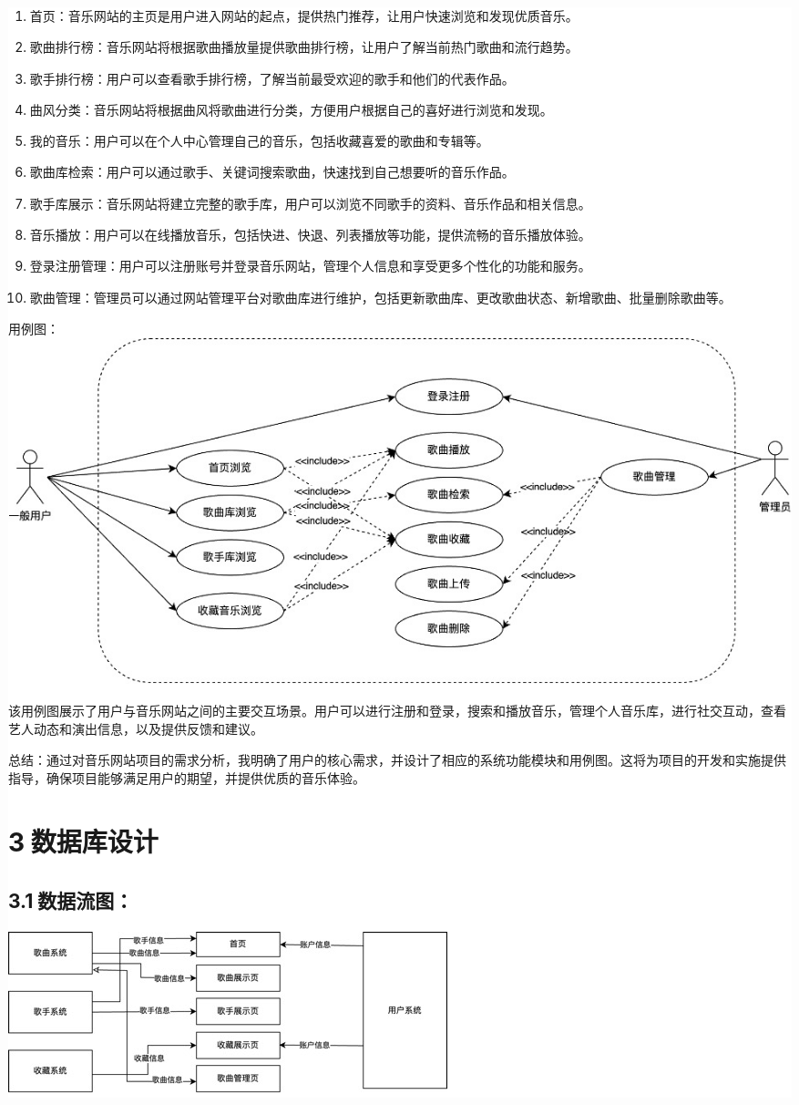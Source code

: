 1.  首页：音乐网站的主页是用户进入网站的起点，提供热门推荐，让用户快速浏览和发现优质音乐。

2.  歌曲排行榜：音乐网站将根据歌曲播放量提供歌曲排行榜，让用户了解当前热门歌曲和流行趋势。

3.  歌手排行榜：用户可以查看歌手排行榜，了解当前最受欢迎的歌手和他们的代表作品。

4.  曲风分类：音乐网站将根据曲风将歌曲进行分类，方便用户根据自己的喜好进行浏览和发现。

5.  我的音乐：用户可以在个人中心管理自己的音乐，包括收藏喜爱的歌曲和专辑等。

6.  歌曲库检索：用户可以通过歌手、关键词搜索歌曲，快速找到自己想要听的音乐作品。

7.  歌手库展示：音乐网站将建立完整的歌手库，用户可以浏览不同歌手的资料、音乐作品和相关信息。

8.  音乐播放：用户可以在线播放音乐，包括快进、快退、列表播放等功能，提供流畅的音乐播放体验。

9.  登录注册管理：用户可以注册账号并登录音乐网站，管理个人信息和享受更多个性化的功能和服务。

10. 歌曲管理：管理员可以通过网站管理平台对歌曲库进行维护，包括更新歌曲库、更改歌曲状态、新增歌曲、批量删除歌曲等。

用例图：![image-20230719173116817](image/image-20230719173116817.png)

该用例图展示了用户与音乐网站之间的主要交互场景。用户可以进行注册和登录，搜索和播放音乐，管理个人音乐库，进行社交互动，查看艺人动态和演出信息，以及提供反馈和建议。

 

总结：通过对音乐网站项目的需求分析，我明确了用户的核心需求，并设计了相应的系统功能模块和用例图。这将为项目的开发和实施提供指导，确保项目能够满足用户的期望，并提供优质的音乐体验。



# 3 数据库设计

## 3.1  数据流图：

![图示  描述已自动生成](image/clip_image002-9759095.jpg)
